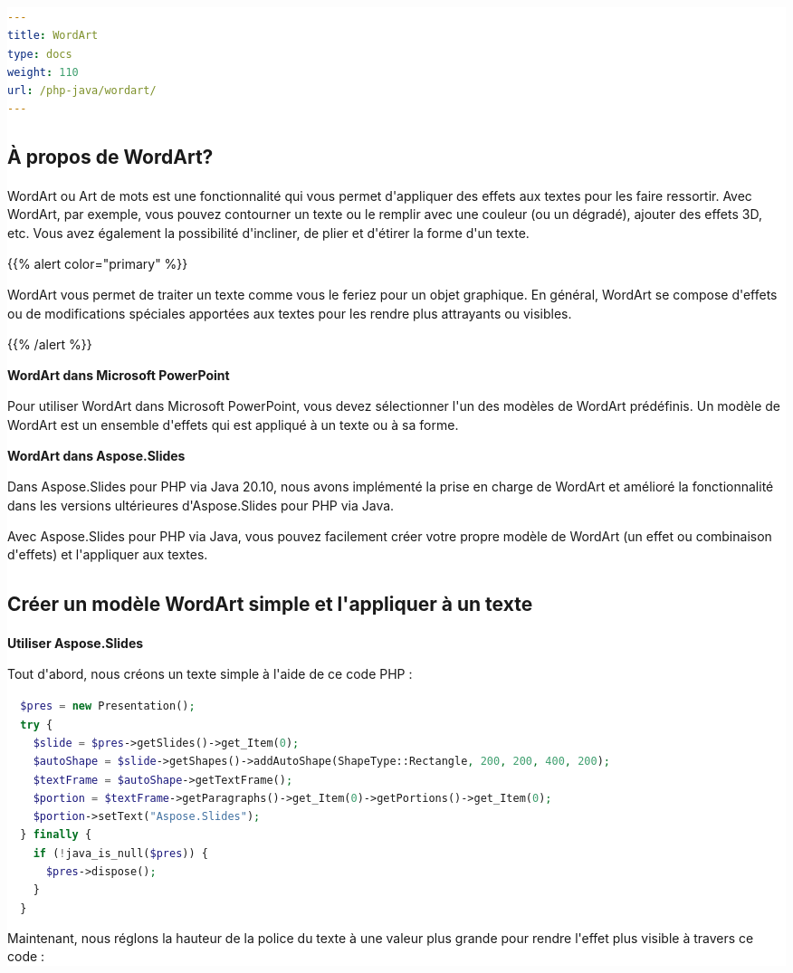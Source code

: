 ```yaml
---
title: WordArt
type: docs
weight: 110
url: /php-java/wordart/
---
```


## **À propos de WordArt?**
WordArt ou Art de mots est une fonctionnalité qui vous permet d'appliquer des effets aux textes pour les faire ressortir. Avec WordArt, par exemple, vous pouvez contourner un texte ou le remplir avec une couleur (ou un dégradé), ajouter des effets 3D, etc. Vous avez également la possibilité d'incliner, de plier et d'étirer la forme d'un texte.

{{% alert color="primary" %}} 

WordArt vous permet de traiter un texte comme vous le feriez pour un objet graphique. En général, WordArt se compose d'effets ou de modifications spéciales apportées aux textes pour les rendre plus attrayants ou visibles.

{{% /alert %}} 

**WordArt dans Microsoft PowerPoint**

Pour utiliser WordArt dans Microsoft PowerPoint, vous devez sélectionner l'un des modèles de WordArt prédéfinis. Un modèle de WordArt est un ensemble d'effets qui est appliqué à un texte ou à sa forme.

**WordArt dans Aspose.Slides**

Dans Aspose.Slides pour PHP via Java 20.10, nous avons implémenté la prise en charge de WordArt et amélioré la fonctionnalité dans les versions ultérieures d'Aspose.Slides pour PHP via Java.

Avec Aspose.Slides pour PHP via Java, vous pouvez facilement créer votre propre modèle de WordArt (un effet ou combinaison d'effets) et l'appliquer aux textes.

## Créer un modèle WordArt simple et l'appliquer à un texte

**Utiliser Aspose.Slides** 

Tout d'abord, nous créons un texte simple à l'aide de ce code PHP :

```php
  $pres = new Presentation();
  try {
    $slide = $pres->getSlides()->get_Item(0);
    $autoShape = $slide->getShapes()->addAutoShape(ShapeType::Rectangle, 200, 200, 400, 200);
    $textFrame = $autoShape->getTextFrame();
    $portion = $textFrame->getParagraphs()->get_Item(0)->getPortions()->get_Item(0);
    $portion->setText("Aspose.Slides");
  } finally {
    if (!java_is_null($pres)) {
      $pres->dispose();
    }
  }
```
Maintenant, nous réglons la hauteur de la police du texte à une valeur plus grande pour rendre l'effet plus visible à travers ce code :
